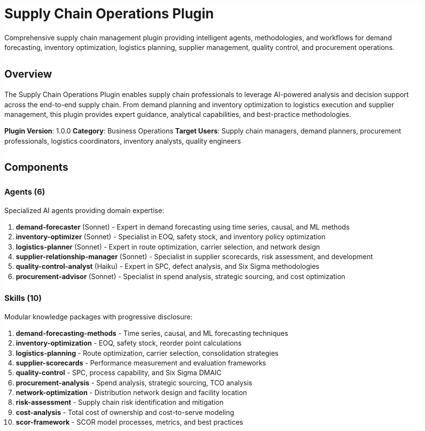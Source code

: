 # Supply Chain Operations Plugin

Comprehensive supply chain management plugin providing intelligent agents, methodologies, and workflows for demand forecasting, inventory optimization, logistics planning, supplier management, quality control, and procurement operations.

## Overview

The Supply Chain Operations Plugin enables supply chain professionals to leverage AI-powered analysis and decision support across the end-to-end supply chain. From demand planning and inventory optimization to logistics execution and supplier management, this plugin provides expert guidance, analytical capabilities, and best-practice methodologies.

**Plugin Version**: 1.0.0
**Category**: Business Operations
**Target Users**: Supply chain managers, demand planners, procurement professionals, logistics coordinators, inventory analysts, quality engineers

## Components

### Agents (6)

Specialized AI agents providing domain expertise:

1. **demand-forecaster** (Sonnet) - Expert in demand forecasting using time series, causal, and ML methods
2. **inventory-optimizer** (Sonnet) - Specialist in EOQ, safety stock, and inventory policy optimization
3. **logistics-planner** (Sonnet) - Expert in route optimization, carrier selection, and network design
4. **supplier-relationship-manager** (Sonnet) - Specialist in supplier scorecards, risk assessment, and development
5. **quality-control-analyst** (Haiku) - Expert in SPC, defect analysis, and Six Sigma methodologies
6. **procurement-advisor** (Sonnet) - Specialist in spend analysis, strategic sourcing, and cost optimization

### Skills (10)

Modular knowledge packages with progressive disclosure:

1. **demand-forecasting-methods** - Time series, causal, and ML forecasting techniques
2. **inventory-optimization** - EOQ, safety stock, reorder point calculations
3. **logistics-planning** - Route optimization, carrier selection, consolidation strategies
4. **supplier-scorecards** - Performance measurement and evaluation frameworks
5. **quality-control** - SPC, process capability, and Six Sigma DMAIC
6. **procurement-analysis** - Spend analysis, strategic sourcing, TCO analysis
7. **network-optimization** - Distribution network design and facility location
8. **risk-assessment** - Supply chain risk identification and mitigation
9. **cost-analysis** - Total cost of ownership and cost-to-serve modeling
10. **scor-framework** - SCOR model processes, metrics, and best practices
